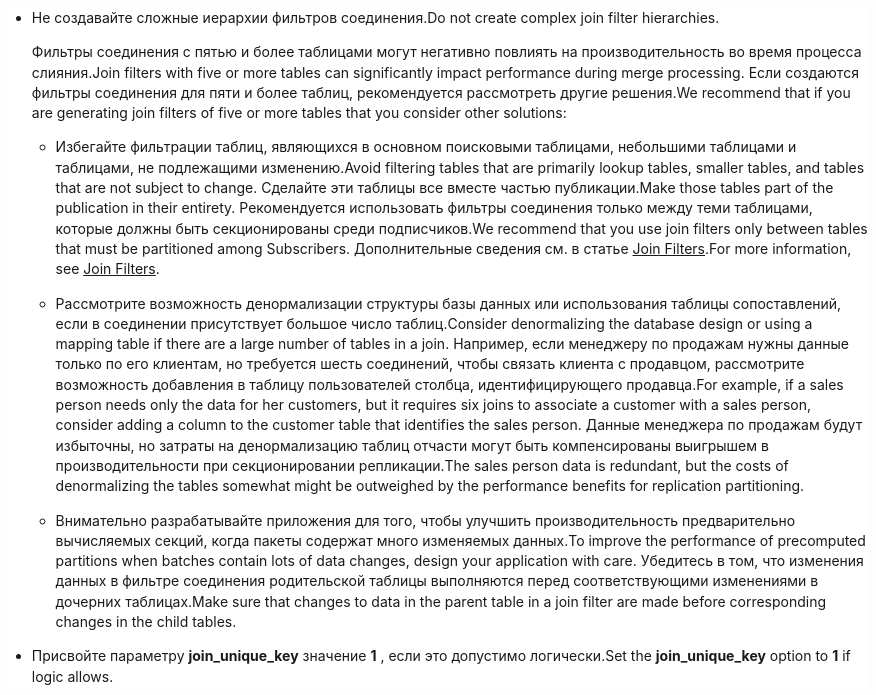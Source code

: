 -   <span data-ttu-id="6a6f0-144">Не создавайте сложные иерархии фильтров соединения.</span><span class="sxs-lookup"><span data-stu-id="6a6f0-144">Do not create complex join filter hierarchies.</span></span>  
  
     <span data-ttu-id="6a6f0-145">Фильтры соединения с пятью и более таблицами могут негативно повлиять на производительность во время процесса слияния.</span><span class="sxs-lookup"><span data-stu-id="6a6f0-145">Join filters with five or more tables can significantly impact performance during merge processing.</span></span> <span data-ttu-id="6a6f0-146">Если создаются фильтры соединения для пяти и более таблиц, рекомендуется рассмотреть другие решения.</span><span class="sxs-lookup"><span data-stu-id="6a6f0-146">We recommend that if you are generating join filters of five or more tables that you consider other solutions:</span></span>  
  
    -   <span data-ttu-id="6a6f0-147">Избегайте фильтрации таблиц, являющихся в основном поисковыми таблицами, небольшими таблицами и таблицами, не подлежащими изменению.</span><span class="sxs-lookup"><span data-stu-id="6a6f0-147">Avoid filtering tables that are primarily lookup tables, smaller tables, and tables that are not subject to change.</span></span> <span data-ttu-id="6a6f0-148">Сделайте эти таблицы все вместе частью публикации.</span><span class="sxs-lookup"><span data-stu-id="6a6f0-148">Make those tables part of the publication in their entirety.</span></span> <span data-ttu-id="6a6f0-149">Рекомендуется использовать фильтры соединения только между теми таблицами, которые должны быть секционированы среди подписчиков.</span><span class="sxs-lookup"><span data-stu-id="6a6f0-149">We recommend that you use join filters only between tables that must be partitioned among Subscribers.</span></span> <span data-ttu-id="6a6f0-150">Дополнительные сведения см. в статье [Join Filters](../merge/join-filters.md).</span><span class="sxs-lookup"><span data-stu-id="6a6f0-150">For more information, see [Join Filters](../merge/join-filters.md).</span></span>  
  
    -   <span data-ttu-id="6a6f0-151">Рассмотрите возможность денормализации структуры базы данных или использования таблицы сопоставлений, если в соединении присутствует большое число таблиц.</span><span class="sxs-lookup"><span data-stu-id="6a6f0-151">Consider denormalizing the database design or using a mapping table if there are a large number of tables in a join.</span></span> <span data-ttu-id="6a6f0-152">Например, если менеджеру по продажам нужны данные только по его клиентам, но требуется шесть соединений, чтобы связать клиента с продавцом, рассмотрите возможность добавления в таблицу пользователей столбца, идентифицирующего продавца.</span><span class="sxs-lookup"><span data-stu-id="6a6f0-152">For example, if a sales person needs only the data for her customers, but it requires six joins to associate a customer with a sales person, consider adding a column to the customer table that identifies the sales person.</span></span> <span data-ttu-id="6a6f0-153">Данные менеджера по продажам будут избыточны, но затраты на денормализацию таблиц отчасти могут быть компенсированы выигрышем в производительности при секционировании репликации.</span><span class="sxs-lookup"><span data-stu-id="6a6f0-153">The sales person data is redundant, but the costs of denormalizing the tables somewhat might be outweighed by the performance benefits for replication partitioning.</span></span>  
  
    -   <span data-ttu-id="6a6f0-154">Внимательно разрабатывайте приложения для того, чтобы улучшить производительность предварительно вычисляемых секций, когда пакеты содержат много изменяемых данных.</span><span class="sxs-lookup"><span data-stu-id="6a6f0-154">To improve the performance of precomputed partitions when batches contain lots of data changes, design your application with care.</span></span> <span data-ttu-id="6a6f0-155">Убедитесь в том, что изменения данных в фильтре соединения родительской таблицы выполняются перед соответствующими изменениями в дочерних таблицах.</span><span class="sxs-lookup"><span data-stu-id="6a6f0-155">Make sure that changes to data in the parent table in a join filter are made before corresponding changes in the child tables.</span></span>  
  
-   <span data-ttu-id="6a6f0-156">Присвойте параметру **join_unique_key** значение **1** , если это допустимо логически.</span><span class="sxs-lookup"><span data-stu-id="6a6f0-156">Set the **join_unique_key** option to **1** if logic allows.</span></span>  
  